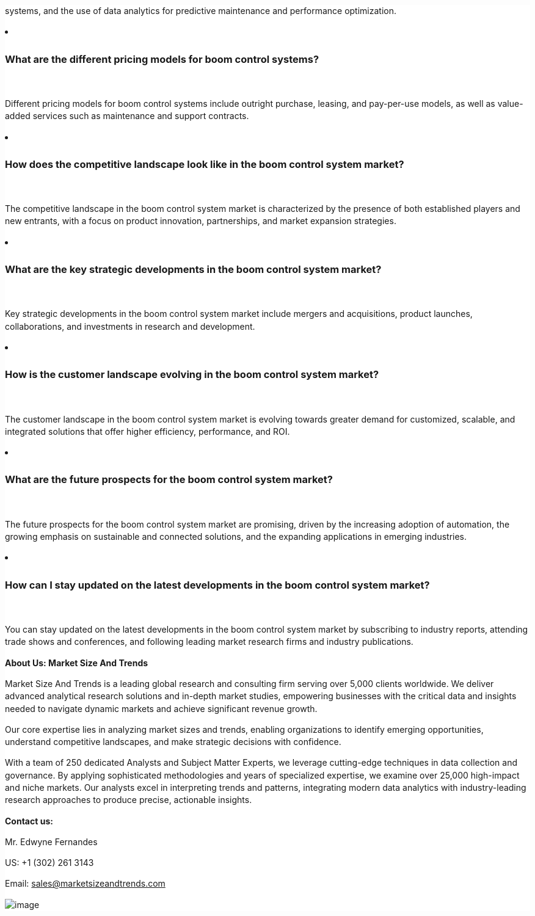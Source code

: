 systems, and the use of data analytics for predictive maintenance and performance optimization.</p>  </li>  <li>    <h3>What are the different pricing models for boom control systems?</h3>    <p>&nbsp;</p><p>Different pricing models for boom control systems include outright purchase, leasing, and pay-per-use models, as well as value-added services such as maintenance and support contracts.</p>  </li>  <li>    <h3>How does the competitive landscape look like in the boom control system market?</h3>    <p>&nbsp;</p><p>The competitive landscape in the boom control system market is characterized by the presence of both established players and new entrants, with a focus on product innovation, partnerships, and market expansion strategies.</p>  </li>  <li>    <h3>What are the key strategic developments in the boom control system market?</h3>    <p>&nbsp;</p><p>Key strategic developments in the boom control system market include mergers and acquisitions, product launches, collaborations, and investments in research and development.</p>  </li>  <li>    <h3>How is the customer landscape evolving in the boom control system market?</h3>    <p>&nbsp;</p><p>The customer landscape in the boom control system market is evolving towards greater demand for customized, scalable, and integrated solutions that offer higher efficiency, performance, and ROI.</p>  </li>  <li>    <h3>What are the future prospects for the boom control system market?</h3>    <p>&nbsp;</p><p>The future prospects for the boom control system market are promising, driven by the increasing adoption of automation, the growing emphasis on sustainable and connected solutions, and the expanding applications in emerging industries.</p>  </li>  <li>    <h3>How can I stay updated on the latest developments in the boom control system market?</h3>    <p>&nbsp;</p><p>You can stay updated on the latest developments in the boom control system market by subscribing to industry reports, attending trade shows and conferences, and following leading market research firms and industry publications.</p>  </li></ol></body></html></p><p><strong>About Us:&nbsp;Market Size And Trends</strong></p><p>Market Size And Trends&nbsp;is a leading global research and consulting firm serving over 5,000 clients worldwide. We deliver advanced analytical research solutions and in-depth market studies, empowering businesses with the critical data and insights needed to navigate dynamic markets and achieve significant revenue growth.</p><p>Our core expertise lies in analyzing market sizes and trends, enabling organizations to identify emerging opportunities, understand competitive landscapes, and make strategic decisions with confidence.</p><p>With a team of 250 dedicated Analysts and Subject Matter Experts, we leverage cutting-edge techniques in data collection and governance. By applying sophisticated methodologies and years of specialized expertise, we examine over 25,000 high-impact and niche markets. Our analysts excel in interpreting trends and patterns, integrating modern data analytics with industry-leading research approaches to produce precise, actionable insights.</p><p><strong>Contact us:</strong></p><p>Mr. Edwyne Fernandes</p><p>US: +1 (302) 261 3143</p><p>Email: <a href="mailto:sales@marketsizeandtrends.com">sales@marketsizeandtrends.com</a>&nbsp;</p>
![image](https://github.com/user-attachments/assets/68f53323-331d-4a37-8bbe-019e4ae77dae)
